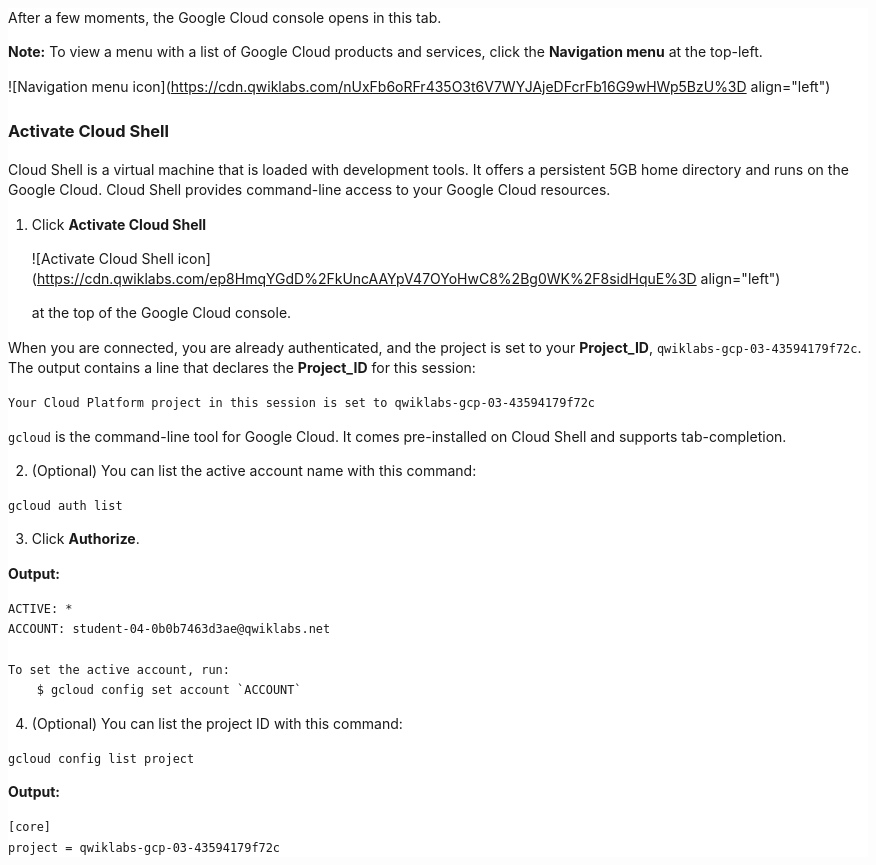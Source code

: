 After a few moments, the Google Cloud console opens in this tab.

**Note:** To view a menu with a list of Google Cloud products and services, click the **Navigation menu** at the top-left.

![Navigation menu icon](https://cdn.qwiklabs.com/nUxFb6oRFr435O3t6V7WYJAjeDFcrFb16G9wHWp5BzU%3D align="left")

### Activate Cloud Shell

Cloud Shell is a virtual machine that is loaded with development tools. It offers a persistent 5GB home directory and runs on the Google Cloud. Cloud Shell provides command-line access to your Google Cloud resources.

1. Click **Activate Cloud Shell**
    
    ![Activate Cloud Shell icon](https://cdn.qwiklabs.com/ep8HmqYGdD%2FkUncAAYpV47OYoHwC8%2Bg0WK%2F8sidHquE%3D align="left")
    
    at the top of the Google Cloud console.
    

When you are connected, you are already authenticated, and the project is set to your **Project\_ID**, `qwiklabs-gcp-03-43594179f72c`. The output contains a line that declares the **Project\_ID** for this session:

```apache
Your Cloud Platform project in this session is set to qwiklabs-gcp-03-43594179f72c
```

`gcloud` is the command-line tool for Google Cloud. It comes pre-installed on Cloud Shell and supports tab-completion.

2. (Optional) You can list the active account name with this command:
    

```apache
gcloud auth list
```

3. Click **Authorize**.
    

**Output:**

```apache
ACTIVE: *
ACCOUNT: student-04-0b0b7463d3ae@qwiklabs.net

To set the active account, run:
    $ gcloud config set account `ACCOUNT`
```

4. (Optional) You can list the project ID with this command:
    

```apache
gcloud config list project
```

**Output:**

```apache
[core]
project = qwiklabs-gcp-03-43594179f72c
```
